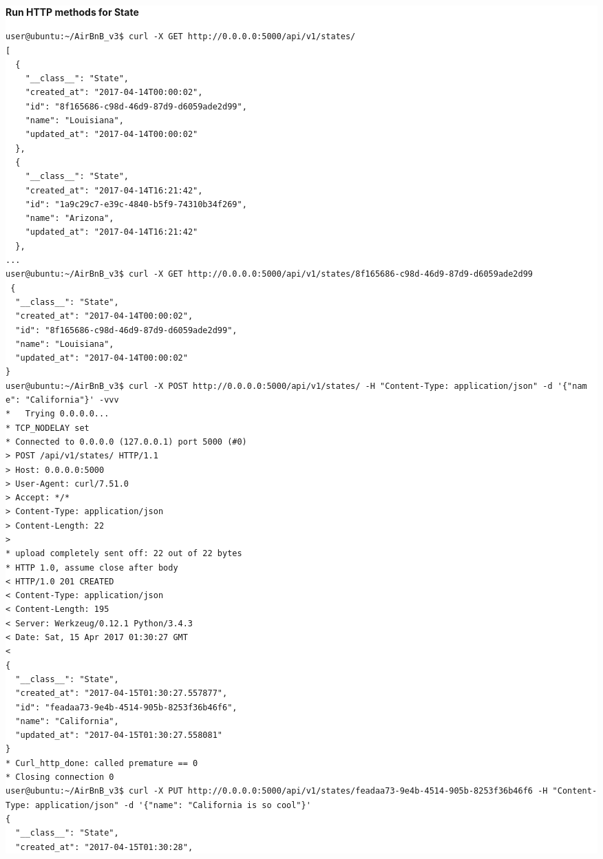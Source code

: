 ```
```

**Run HTTP methods for State**
```
user@ubuntu:~/AirBnB_v3$ curl -X GET http://0.0.0.0:5000/api/v1/states/
[
  {
    "__class__": "State", 
    "created_at": "2017-04-14T00:00:02", 
    "id": "8f165686-c98d-46d9-87d9-d6059ade2d99", 
    "name": "Louisiana", 
    "updated_at": "2017-04-14T00:00:02"
  }, 
  {
    "__class__": "State", 
    "created_at": "2017-04-14T16:21:42", 
    "id": "1a9c29c7-e39c-4840-b5f9-74310b34f269", 
    "name": "Arizona", 
    "updated_at": "2017-04-14T16:21:42"
  }, 
...
user@ubuntu:~/AirBnB_v3$ curl -X GET http://0.0.0.0:5000/api/v1/states/8f165686-c98d-46d9-87d9-d6059ade2d99
 {
  "__class__": "State", 
  "created_at": "2017-04-14T00:00:02", 
  "id": "8f165686-c98d-46d9-87d9-d6059ade2d99", 
  "name": "Louisiana", 
  "updated_at": "2017-04-14T00:00:02"
} 
user@ubuntu:~/AirBnB_v3$ curl -X POST http://0.0.0.0:5000/api/v1/states/ -H "Content-Type: application/json" -d '{"name": "California"}' -vvv
*   Trying 0.0.0.0...
* TCP_NODELAY set
* Connected to 0.0.0.0 (127.0.0.1) port 5000 (#0)
> POST /api/v1/states/ HTTP/1.1
> Host: 0.0.0.0:5000
> User-Agent: curl/7.51.0
> Accept: */*
> Content-Type: application/json
> Content-Length: 22
> 
* upload completely sent off: 22 out of 22 bytes
* HTTP 1.0, assume close after body
< HTTP/1.0 201 CREATED
< Content-Type: application/json
< Content-Length: 195
< Server: Werkzeug/0.12.1 Python/3.4.3
< Date: Sat, 15 Apr 2017 01:30:27 GMT
< 
{
  "__class__": "State", 
  "created_at": "2017-04-15T01:30:27.557877", 
  "id": "feadaa73-9e4b-4514-905b-8253f36b46f6", 
  "name": "California", 
  "updated_at": "2017-04-15T01:30:27.558081"
}
* Curl_http_done: called premature == 0
* Closing connection 0
user@ubuntu:~/AirBnB_v3$ curl -X PUT http://0.0.0.0:5000/api/v1/states/feadaa73-9e4b-4514-905b-8253f36b46f6 -H "Content-Type: application/json" -d '{"name": "California is so cool"}'
{
  "__class__": "State", 
  "created_at": "2017-04-15T01:30:28", 
```